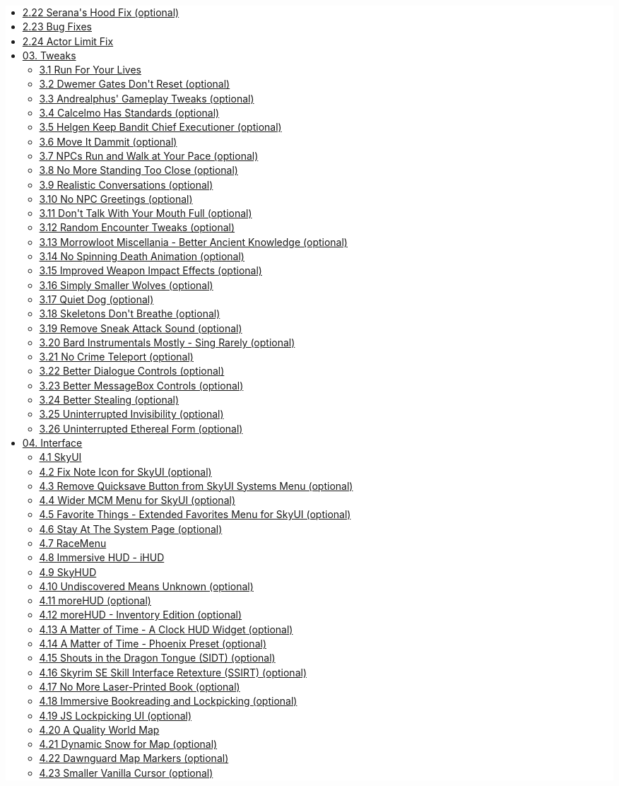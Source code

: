   - [2.22 Serana's Hood Fix (optional)](#222-seranas-hood-fix-optional)
  - [2.23 Bug Fixes](#223-bug-fixes)
  - [2.24 Actor Limit Fix](#224-actor-limit-fix)
- [03. Tweaks](#03-tweaks)
  - [3.1 Run For Your Lives](#31-run-for-your-lives)
  - [3.2 Dwemer Gates Don't Reset (optional)](#32-dwemer-gates-dont-reset-optional)
  - [3.3 Andrealphus' Gameplay Tweaks (optional)](#33-andrealphus-gameplay-tweaks-optional)
  - [3.4 Calcelmo Has Standards (optional)](#34-calcelmo-has-standards-optional)
  - [3.5 Helgen Keep Bandit Chief Executioner (optional)](#35-helgen-keep-bandit-chief-executioner-optional)
  - [3.6 Move It Dammit (optional)](#36-move-it-dammit-optional)
  - [3.7 NPCs Run and Walk at Your Pace (optional)](#37-npcs-run-and-walk-at-your-pace-optional)
  - [3.8 No More Standing Too Close (optional)](#38-no-more-standing-too-close-optional)
  - [3.9 Realistic Conversations (optional)](#39-realistic-conversations-optional)
  - [3.10 No NPC Greetings (optional)](#310-no-npc-greetings-optional)
  - [3.11 Don't Talk With Your Mouth Full (optional)](#311-dont-talk-with-your-mouth-full-optional)
  - [3.12 Random Encounter Tweaks (optional)](#312-random-encounter-tweaks-optional)
  - [3.13 Morrowloot Miscellania - Better Ancient Knowledge (optional)](#313-morrowloot-miscellania---better-ancient-knowledge-optional)
  - [3.14 No Spinning Death Animation (optional)](#314-no-spinning-death-animation-optional)
  - [3.15 Improved Weapon Impact Effects (optional)](#315-improved-weapon-impact-effects-optional)
  - [3.16 Simply Smaller Wolves (optional)](#316-simply-smaller-wolves-optional)
  - [3.17 Quiet Dog (optional)](#317-quiet-dog-optional)
  - [3.18 Skeletons Don't Breathe (optional)](#318-skeletons-dont-breathe-optional)
  - [3.19 Remove Sneak Attack Sound (optional)](#319-remove-sneak-attack-sound-optional)
  - [3.20 Bard Instrumentals Mostly - Sing Rarely (optional)](#320-bard-instrumentals-mostly---sing-rarely-optional)
  - [3.21 No Crime Teleport (optional)](#321-no-crime-teleport-optional)
  - [3.22 Better Dialogue Controls (optional)](#322-better-dialogue-controls-optional)
  - [3.23 Better MessageBox Controls (optional)](#323-better-messagebox-controls-optional)
  - [3.24 Better Stealing (optional)](#324-better-stealing-optional)
  - [3.25 Uninterrupted Invisibility (optional)](#325-uninterrupted-invisibility-optional)
  - [3.26 Uninterrupted Ethereal Form (optional)](#326-uninterrupted-ethereal-form-optional)
- [04. Interface](#04-interface)
  - [4.1 SkyUI](#41-skyui)
  - [4.2 Fix Note Icon for SkyUI (optional)](#42-fix-note-icon-for-skyui-optional)
  - [4.3 Remove Quicksave Button from SkyUI Systems Menu (optional)](#43-remove-quicksave-button-from-skyui-systems-menu-optional)
  - [4.4 Wider MCM Menu for SkyUI (optional)](#44-wider-mcm-menu-for-skyui-optional)
  - [4.5 Favorite Things - Extended Favorites Menu for SkyUI (optional)](#45-favorite-things---extended-favorites-menu-for-skyui-optional)
  - [4.6 Stay At The System Page (optional)](#46-stay-at-the-system-page-optional)
  - [4.7 RaceMenu](#47-racemenu)
  - [4.8 Immersive HUD - iHUD](#48-immersive-hud---ihud)
  - [4.9 SkyHUD](#49-skyhud)
  - [4.10 Undiscovered Means Unknown (optional)](#410-undiscovered-means-unknown-optional)
  - [4.11 moreHUD (optional)](#411-morehud-optional)
  - [4.12 moreHUD - Inventory Edition (optional)](#412-morehud---inventory-edition-optional)
  - [4.13 A Matter of Time - A Clock HUD Widget (optional)](#413-a-matter-of-time---a-clock-hud-widget-optional)
  - [4.14 A Matter of Time - Phoenix Preset (optional)](#414-a-matter-of-time---phoenix-preset-optional)
  - [4.15 Shouts in the Dragon Tongue (SIDT) (optional)](#415-shouts-in-the-dragon-tongue-sidt-optional)
  - [4.16 Skyrim SE Skill Interface Retexture (SSIRT) (optional)](#416-skyrim-se-skill-interface-retexture-ssirt-optional)
  - [4.17 No More Laser-Printed Book (optional)](#417-no-more-laser-printed-book-optional)
  - [4.18 Immersive Bookreading and Lockpicking (optional)](#418-immersive-bookreading-and-lockpicking-optional)
  - [4.19 JS Lockpicking UI (optional)](#419-js-lockpicking-ui-optional)
  - [4.20 A Quality World Map](#420-a-quality-world-map)
  - [4.21 Dynamic Snow for Map (optional)](#421-dynamic-snow-for-map-optional)
  - [4.22 Dawnguard Map Markers (optional)](#422-dawnguard-map-markers-optional)
  - [4.23 Smaller Vanilla Cursor (optional)](#423-smaller-vanilla-cursor-optional)